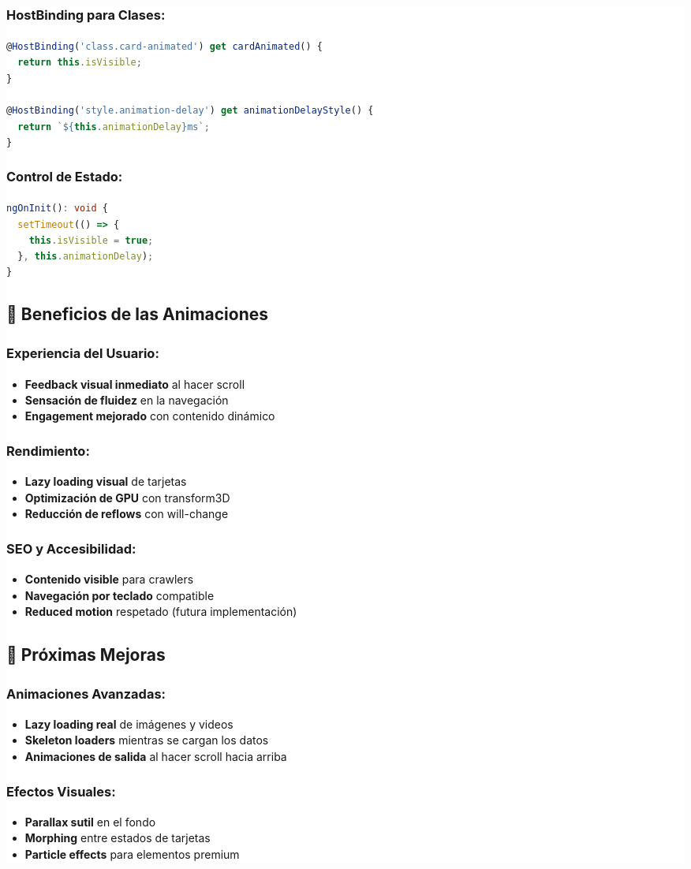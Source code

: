 ### HostBinding para Clases:
```typescript
@HostBinding('class.card-animated') get cardAnimated() {
  return this.isVisible;
}

@HostBinding('style.animation-delay') get animationDelayStyle() {
  return `${this.animationDelay}ms`;
}
```

### Control de Estado:
```typescript
ngOnInit(): void {
  setTimeout(() => {
    this.isVisible = true;
  }, this.animationDelay);
}
```

## 🎯 Beneficios de las Animaciones

### Experiencia del Usuario:
- **Feedback visual inmediato** al hacer scroll
- **Sensación de fluidez** en la navegación
- **Engagement mejorado** con contenido dinámico

### Rendimiento:
- **Lazy loading visual** de tarjetas
- **Optimización de GPU** con transform3D
- **Reducción de reflows** con will-change

### SEO y Accesibilidad:
- **Contenido visible** para crawlers
- **Navegación por teclado** compatible
- **Reduced motion** respetado (futura implementación)

## 🚀 Próximas Mejoras

### Animaciones Avanzadas:
- **Lazy loading real** de imágenes y videos
- **Skeleton loaders** mientras se cargan los datos
- **Animaciones de salida** al hacer scroll hacia arriba

### Efectos Visuales:
- **Parallax sutil** en el fondo
- **Morphing** entre estados de tarjetas
- **Particle effects** para elementos premium
